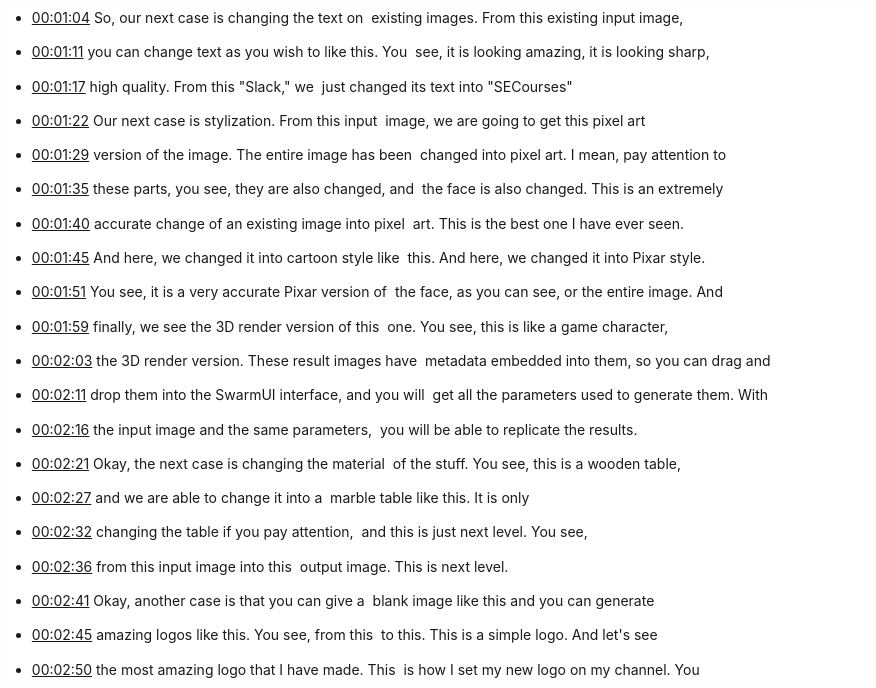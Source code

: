 - [00:01:04](https://www.youtube.com/watch?v=gLCMhbsICEQ&t=64) So, our next case is changing the text on&nbsp; existing images. From this existing input image,&nbsp;&nbsp;

- [00:01:11](https://www.youtube.com/watch?v=gLCMhbsICEQ&t=71) you can change text as you wish to like this. You&nbsp; see, it is looking amazing, it is looking sharp,&nbsp;&nbsp;

- [00:01:17](https://www.youtube.com/watch?v=gLCMhbsICEQ&t=77) high quality. From this "Slack," we&nbsp; just changed its text into "SECourses"

- [00:01:22](https://www.youtube.com/watch?v=gLCMhbsICEQ&t=82) Our next case is stylization. From this input&nbsp; image, we are going to get this pixel art&nbsp;&nbsp;

- [00:01:29](https://www.youtube.com/watch?v=gLCMhbsICEQ&t=89) version of the image. The entire image has been&nbsp; changed into pixel art. I mean, pay attention to&nbsp;&nbsp;

- [00:01:35](https://www.youtube.com/watch?v=gLCMhbsICEQ&t=95) these parts, you see, they are also changed, and&nbsp; the face is also changed. This is an extremely&nbsp;&nbsp;

- [00:01:40](https://www.youtube.com/watch?v=gLCMhbsICEQ&t=100) accurate change of an existing image into pixel&nbsp; art. This is the best one I have ever seen.

- [00:01:45](https://www.youtube.com/watch?v=gLCMhbsICEQ&t=105) And here, we changed it into cartoon style like&nbsp; this. And here, we changed it into Pixar style.&nbsp;&nbsp;

- [00:01:51](https://www.youtube.com/watch?v=gLCMhbsICEQ&t=111) You see, it is a very accurate Pixar version of&nbsp; the face, as you can see, or the entire image. And&nbsp;&nbsp;

- [00:01:59](https://www.youtube.com/watch?v=gLCMhbsICEQ&t=119) finally, we see the 3D render version of this&nbsp; one. You see, this is like a game character,&nbsp;&nbsp;

- [00:02:03](https://www.youtube.com/watch?v=gLCMhbsICEQ&t=123) the 3D render version. These result images have&nbsp; metadata embedded into them, so you can drag and&nbsp;&nbsp;

- [00:02:11](https://www.youtube.com/watch?v=gLCMhbsICEQ&t=131) drop them into the SwarmUI interface, and you will&nbsp; get all the parameters used to generate them. With&nbsp;&nbsp;

- [00:02:16](https://www.youtube.com/watch?v=gLCMhbsICEQ&t=136) the input image and the same parameters,&nbsp; you will be able to replicate the results.

- [00:02:21](https://www.youtube.com/watch?v=gLCMhbsICEQ&t=141) Okay, the next case is changing the material&nbsp; of the stuff. You see, this is a wooden table,&nbsp;&nbsp;

- [00:02:27](https://www.youtube.com/watch?v=gLCMhbsICEQ&t=147) and we are able to change it into a&nbsp; marble table like this. It is only&nbsp;&nbsp;

- [00:02:32](https://www.youtube.com/watch?v=gLCMhbsICEQ&t=152) changing the table if you pay attention,&nbsp; and this is just next level. You see,&nbsp;&nbsp;

- [00:02:36](https://www.youtube.com/watch?v=gLCMhbsICEQ&t=156) from this input image into this&nbsp; output image. This is next level.

- [00:02:41](https://www.youtube.com/watch?v=gLCMhbsICEQ&t=161) Okay, another case is that you can give a&nbsp; blank image like this and you can generate&nbsp;&nbsp;

- [00:02:45](https://www.youtube.com/watch?v=gLCMhbsICEQ&t=165) amazing logos like this. You see, from this&nbsp; to this. This is a simple logo. And let's see&nbsp;&nbsp;

- [00:02:50](https://www.youtube.com/watch?v=gLCMhbsICEQ&t=170) the most amazing logo that I have made. This&nbsp; is how I set my new logo on my channel. You&nbsp;&nbsp;
